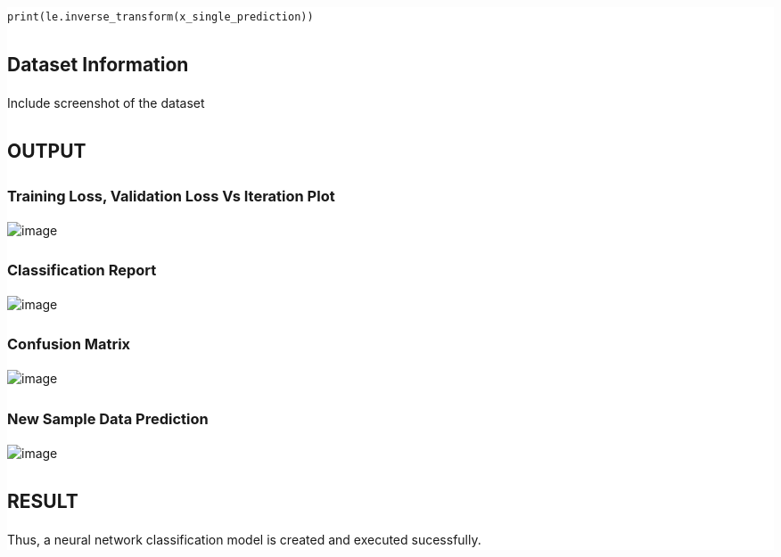```
print(le.inverse_transform(x_single_prediction))
```

## Dataset Information

Include screenshot of the dataset

## OUTPUT

### Training Loss, Validation Loss Vs Iteration Plot

![image](https://user-images.githubusercontent.com/114155368/195533291-503b4ccd-85c1-41e3-87d1-4eeb0bda94c0.png)


### Classification Report

![image](https://user-images.githubusercontent.com/114155368/195533398-497f1bed-ecd6-48f3-be39-0fb1817ff36b.png)


### Confusion Matrix

![image](https://user-images.githubusercontent.com/114155368/195533452-248a1dc0-fc46-4fcd-8a86-822428f37dae.png)



### New Sample Data Prediction

![image](https://user-images.githubusercontent.com/114155368/195533533-5a7cffa6-46cb-44e6-b47c-4816067611ca.png)


## RESULT
  Thus, a neural network classification model is created and executed sucessfully.
